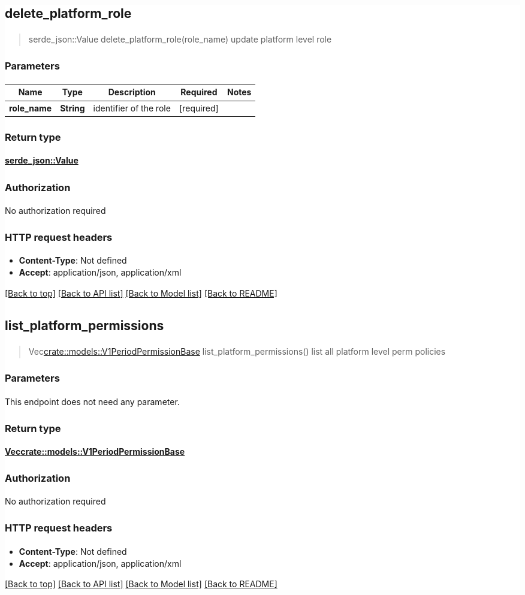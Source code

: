 
## delete_platform_role

> serde_json::Value delete_platform_role(role_name)
update platform level role

### Parameters


Name | Type | Description  | Required | Notes
------------- | ------------- | ------------- | ------------- | -------------
**role_name** | **String** | identifier of the role | [required] |

### Return type

[**serde_json::Value**](serde_json::Value.md)

### Authorization

No authorization required

### HTTP request headers

- **Content-Type**: Not defined
- **Accept**: application/json, application/xml

[[Back to top]](#) [[Back to API list]](../README.md#documentation-for-api-endpoints) [[Back to Model list]](../README.md#documentation-for-models) [[Back to README]](../README.md)


## list_platform_permissions

> Vec<crate::models::V1PeriodPermissionBase> list_platform_permissions()
list all platform level perm policies

### Parameters

This endpoint does not need any parameter.

### Return type

[**Vec<crate::models::V1PeriodPermissionBase>**](v1.PermissionBase.md)

### Authorization

No authorization required

### HTTP request headers

- **Content-Type**: Not defined
- **Accept**: application/json, application/xml

[[Back to top]](#) [[Back to API list]](../README.md#documentation-for-api-endpoints) [[Back to Model list]](../README.md#documentation-for-models) [[Back to README]](../README.md)
